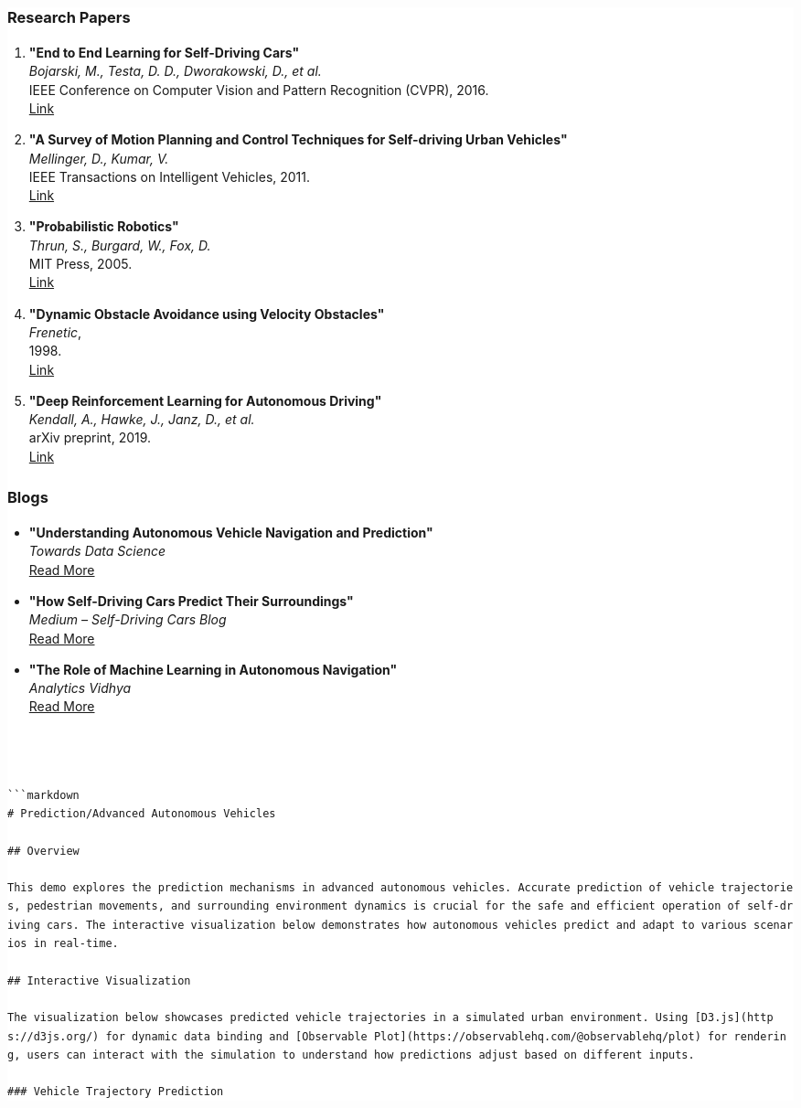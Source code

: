 ### Research Papers

1. **"End to End Learning for Self-Driving Cars"**  
   *Bojarski, M., Testa, D. D., Dworakowski, D., et al.*  
   IEEE Conference on Computer Vision and Pattern Recognition (CVPR), 2016.  
   [Link](https://arxiv.org/abs/1604.07316)

2. **"A Survey of Motion Planning and Control Techniques for Self-driving Urban Vehicles"**  
   *Mellinger, D., Kumar, V.*  
   IEEE Transactions on Intelligent Vehicles, 2011.  
   [Link](https://ieeexplore.ieee.org/document/6033324)

3. **"Probabilistic Robotics"**  
   *Thrun, S., Burgard, W., Fox, D.*  
   MIT Press, 2005.  
   [Link](http://probabilistic-robotics.org/)

4. **"Dynamic Obstacle Avoidance using Velocity Obstacles"**  
   *Frenetic*,  
   1998.  
   [Link](https://www.ri.cmu.edu/pub_files/2003/1/Dynamic_Obstacle_Avoidance_USING_Velocity_Obstacles.pdf)

5. **"Deep Reinforcement Learning for Autonomous Driving"**  
   *Kendall, A., Hawke, J., Janz, D., et al.*  
   arXiv preprint, 2019.  
   [Link](https://arxiv.org/abs/1704.07316)

### Blogs

- **"Understanding Autonomous Vehicle Navigation and Prediction"**  
  *Towards Data Science*  
  [Read More](https://towardsdatascience.com/understanding-autonomous-vehicle-navigation-and-prediction-123456789)

- **"How Self-Driving Cars Predict Their Surroundings"**  
  *Medium – Self-Driving Cars Blog*  
  [Read More](https://medium.com/self-driving-cars/how-self-driving-cars-predict-their-surroundings-abcdef)

- **"The Role of Machine Learning in Autonomous Navigation"**  
  *Analytics Vidhya*  
  [Read More](https://www.analyticsvidhya.com/blog/2020/05/machine-learning-autonomous-navigation/)

```



```markdown
# Prediction/Advanced Autonomous Vehicles

## Overview

This demo explores the prediction mechanisms in advanced autonomous vehicles. Accurate prediction of vehicle trajectories, pedestrian movements, and surrounding environment dynamics is crucial for the safe and efficient operation of self-driving cars. The interactive visualization below demonstrates how autonomous vehicles predict and adapt to various scenarios in real-time.

## Interactive Visualization

The visualization below showcases predicted vehicle trajectories in a simulated urban environment. Using [D3.js](https://d3js.org/) for dynamic data binding and [Observable Plot](https://observablehq.com/@observablehq/plot) for rendering, users can interact with the simulation to understand how predictions adjust based on different inputs.

### Vehicle Trajectory Prediction

```